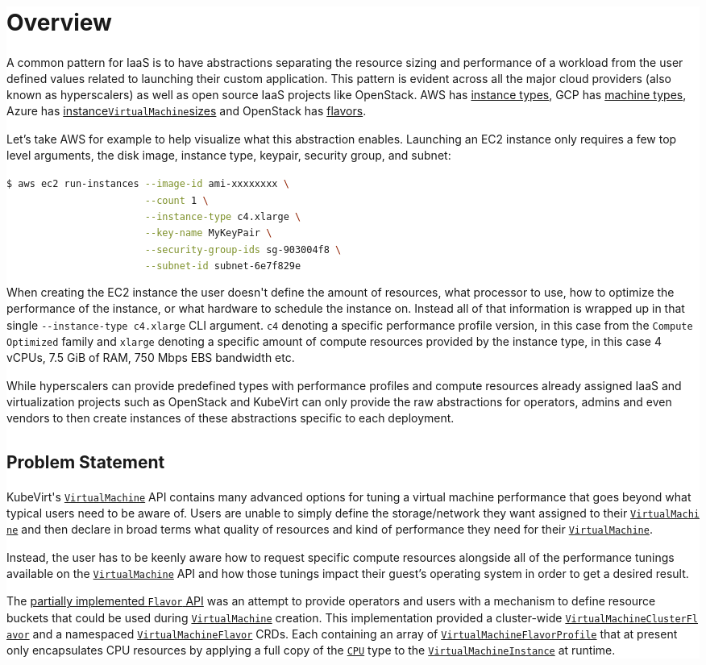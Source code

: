 # Overview

A common pattern for IaaS is to have abstractions separating the resource sizing and performance of a workload from the user defined values related to launching their custom application. This pattern is evident across all the major cloud providers (also known as hyperscalers) as well as open source IaaS projects like OpenStack. AWS has [instance types](https://aws.amazon.com/ec2/instance-types/), GCP has [machine types](https://cloud.google.com/compute/docs/machine-types#custom_machine_types), Azure has [instance`VirtualMachine`sizes](https://docs.microsoft.com/en-us/azure/virtual-machines/sizes) and OpenStack has [flavors](https://docs.openstack.org/nova/latest/user/flavors.html).

Let’s take AWS for example to help visualize what this abstraction enables. Launching an EC2 instance only requires a few top level arguments, the disk image, instance type, keypair, security group, and subnet: 

```bash
$ aws ec2 run-instances --image-id ami-xxxxxxxx \
                        --count 1 \
                        --instance-type c4.xlarge \
                        --key-name MyKeyPair \
                        --security-group-ids sg-903004f8 \
                        --subnet-id subnet-6e7f829e
```

When creating the EC2 instance the user doesn't define the amount of resources, what processor to use, how to optimize the performance of the instance, or what hardware to schedule the instance on. Instead all of that information is wrapped up in that single `--instance-type c4.xlarge` CLI argument. `c4` denoting a specific performance profile version, in this case from the `Compute Optimized` family and `xlarge` denoting a specific amount of compute resources provided by the instance type, in this case 4 vCPUs,	7.5 GiB of RAM, 750 Mbps EBS bandwidth etc.

While hyperscalers can provide predefined types with performance profiles and compute resources already assigned IaaS and virtualization projects such as OpenStack and KubeVirt can only provide the raw abstractions for operators, admins and even vendors to then create instances of these abstractions specific to each deployment.

## Problem Statement

KubeVirt's [`VirtualMachine`](https://kubevirt.io/api-reference/main/definitions.html#_v1_virtualmachine) API contains many advanced options for tuning a virtual machine performance that goes beyond what typical users need to be aware of. Users are unable to simply define the storage/network they want assigned to their [`VirtualMachine`](https://kubevirt.io/api-reference/main/definitions.html#_v1_virtualmachine) and then declare in broad terms what quality of resources and kind of performance they need for their [`VirtualMachine`](https://kubevirt.io/api-reference/main/definitions.html#_v1_virtualmachine).

Instead, the user has to be keenly aware how to request specific compute resources alongside all of the performance tunings available on the [`VirtualMachine`](https://kubevirt.io/api-reference/main/definitions.html#_v1_virtualmachine) API and how those tunings impact their guest’s operating system in order to get a desired result.

The [partially implemented `Flavor` API](https://github.com/kubevirt/kubevirt/commit/6dc548459fa17d7f9601cbc251088d2b70a2a96a) was an attempt to provide operators and users with a mechanism to define resource buckets that could be used during [`VirtualMachine`](https://kubevirt.io/api-reference/main/definitions.html#_v1_virtualmachine) creation. This implementation provided a cluster-wide [`VirtualMachineClusterFlavor`](http://kubevirt.io/api-reference/v0.52.0/definitions.html#_v1alpha1_virtualmachineclusterflavor) and a namespaced [`VirtualMachineFlavor`](http://kubevirt.io/api-reference/v0.52.0/definitions.html#_v1alpha1_virtualmachineflavor) CRDs. Each containing an array of [`VirtualMachineFlavorProfile`](http://kubevirt.io/api-reference/v0.53.0/definitions.html#_v1alpha1_virtualmachineflavorprofile) that at present only encapsulates CPU resources by applying a full copy of the [`CPU`](http://kubevirt.io/api-reference/main/definitions.html#_v1_cpu) type to the [`VirtualMachineInstance`](http://kubevirt.io/api-reference/main/definitions.html#_v1_virtualmachineinstance) at runtime.
